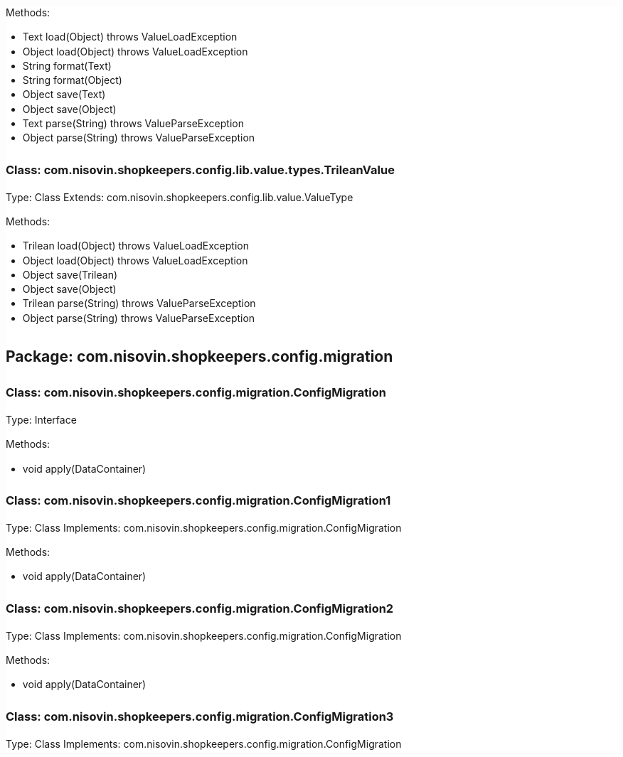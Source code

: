 Methods:
- Text load(Object) throws ValueLoadException
- Object load(Object) throws ValueLoadException
- String format(Text)
- String format(Object)
- Object save(Text)
- Object save(Object)
- Text parse(String) throws ValueParseException
- Object parse(String) throws ValueParseException

### Class: com.nisovin.shopkeepers.config.lib.value.types.TrileanValue
Type: Class
Extends: com.nisovin.shopkeepers.config.lib.value.ValueType

Methods:
- Trilean load(Object) throws ValueLoadException
- Object load(Object) throws ValueLoadException
- Object save(Trilean)
- Object save(Object)
- Trilean parse(String) throws ValueParseException
- Object parse(String) throws ValueParseException

## Package: com.nisovin.shopkeepers.config.migration

### Class: com.nisovin.shopkeepers.config.migration.ConfigMigration
Type: Interface

Methods:
- void apply(DataContainer)

### Class: com.nisovin.shopkeepers.config.migration.ConfigMigration1
Type: Class
Implements: com.nisovin.shopkeepers.config.migration.ConfigMigration

Methods:
- void apply(DataContainer)

### Class: com.nisovin.shopkeepers.config.migration.ConfigMigration2
Type: Class
Implements: com.nisovin.shopkeepers.config.migration.ConfigMigration

Methods:
- void apply(DataContainer)

### Class: com.nisovin.shopkeepers.config.migration.ConfigMigration3
Type: Class
Implements: com.nisovin.shopkeepers.config.migration.ConfigMigration
